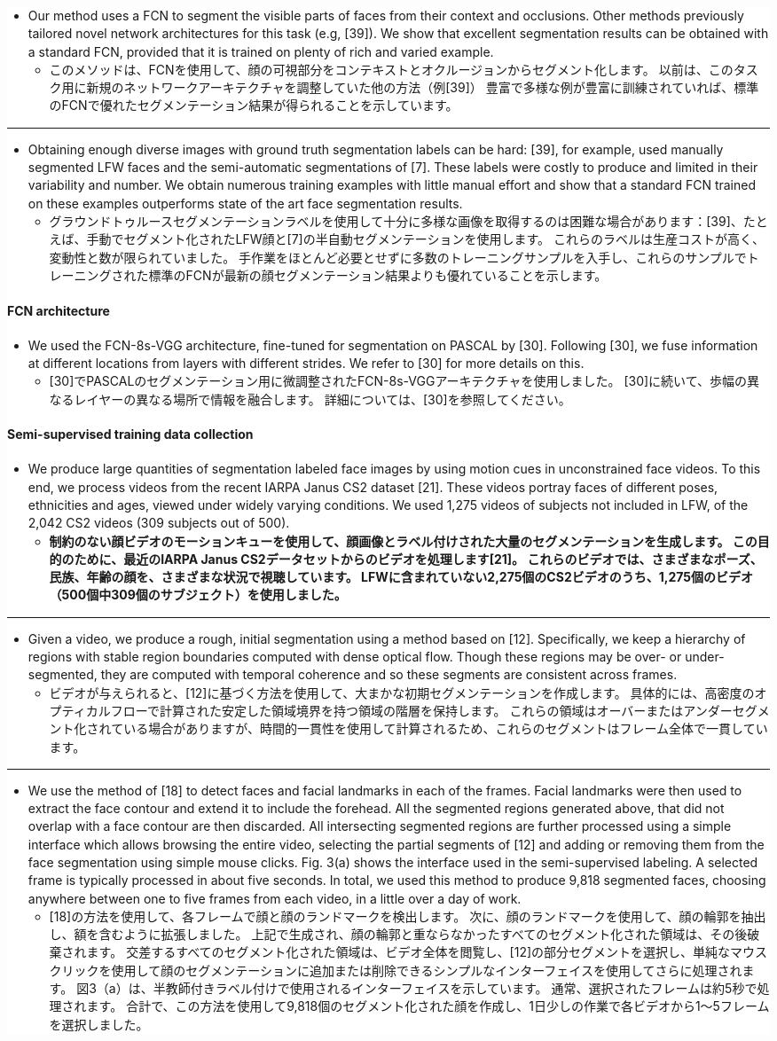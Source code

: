 - Our method uses a FCN to segment the visible parts of faces from their context and occlusions. Other methods previously tailored novel network architectures for this task (e.g, [39]). We show that excellent segmentation results can be obtained with a standard FCN, provided that it is trained on plenty of rich and varied example.
    - このメソッドは、FCNを使用して、顔の可視部分をコンテキストとオクルージョンからセグメント化します。 以前は、このタスク用に新規のネットワークアーキテクチャを調整していた他の方法（例[39]） 豊富で多様な例が豊富に訓練されていれば、標準のFCNで優れたセグメンテーション結果が得られることを示しています。

---

- Obtaining enough diverse images with ground truth segmentation labels can be hard: [39], for example, used manually segmented LFW faces and the semi-automatic segmentations of [7]. These labels were costly to produce and limited in their variability and number. We obtain numerous training examples with little manual effort and show that a standard FCN trained on these examples outperforms state of the art face segmentation results.
    - グラウンドトゥルースセグメンテーションラベルを使用して十分に多様な画像を取得するのは困難な場合があります：[39]、たとえば、手動でセグメント化されたLFW顔と[7]の半自動セグメンテーションを使用します。 これらのラベルは生産コストが高く、変動性と数が限られていました。 手作業をほとんど必要とせずに多数のトレーニングサンプルを入手し、これらのサンプルでトレーニングされた標準のFCNが最新の顔セグメンテーション結果よりも優れていることを示します。
    
#### FCN architecture

- We used the FCN-8s-VGG architecture, fine-tuned for segmentation on PASCAL by [30]. Following [30], we fuse information at different locations from layers with different strides. We refer to [30] for more details on this.
    - [30]でPASCALのセグメンテーション用に微調整されたFCN-8s-VGGアーキテクチャを使用しました。 [30]に続いて、歩幅の異なるレイヤーの異なる場所で情報を融合します。 詳細については、[30]を参照してください。

#### Semi-supervised training data collection

- We produce large quantities of segmentation labeled face images by using motion cues in unconstrained face videos. To this end, we process videos from the recent IARPA Janus CS2 dataset [21]. These videos portray faces of different poses, ethnicities and ages, viewed under widely varying conditions. We used 1,275 videos of subjects not included in LFW, of the 2,042 CS2 videos (309 subjects out of 500).
    - **制約のない顔ビデオのモーションキューを使用して、顔画像とラベル付けされた大量のセグメンテーションを生成します。 この目的のために、最近のIARPA Janus CS2データセットからのビデオを処理します[21]。 これらのビデオでは、さまざまなポーズ、民族、年齢の顔を、さまざまな状況で視聴しています。 LFWに含まれていない2,275個のCS2ビデオのうち、1,275個のビデオ（500個中309個のサブジェクト）を使用しました。**

---

- Given a video, we produce a rough, initial segmentation using a method based on [12]. Specifically, we keep a hierarchy of regions with stable region boundaries computed with dense optical flow. Though these regions may be over- or under-segmented, they are computed with temporal coherence and so these segments are consistent across frames.
    - ビデオが与えられると、[12]に基づく方法を使用して、大まかな初期セグメンテーションを作成します。 具体的には、高密度のオプティカルフローで計算された安定した領域境界を持つ領域の階層を保持します。 これらの領域はオーバーまたはアンダーセグメント化されている場合がありますが、時間的一貫性を使用して計算されるため、これらのセグメントはフレーム全体で一貫しています。

---

- We use the method of [18] to detect faces and facial landmarks in each of the frames. Facial landmarks were then used to extract the face contour and extend it to include the forehead. All the segmented regions generated above, that did not overlap with a face contour are then discarded. All intersecting segmented regions are further processed using a simple interface which allows browsing the entire video, selecting the partial segments of [12] and adding or removing them from the face segmentation using simple mouse clicks. Fig. 3(a) shows the interface used in the semi-supervised labeling. A selected frame is typically processed in about five seconds. In total, we used this method to produce 9,818 segmented faces, choosing anywhere between one to five frames from each video, in a little over a day of work.
    - [18]の方法を使用して、各フレームで顔と顔のランドマークを検出します。 次に、顔のランドマークを使用して、顔の輪郭を抽出し、額を含むように拡張しました。 上記で生成され、顔の輪郭と重ならなかったすべてのセグメント化された領域は、その後破棄されます。 交差するすべてのセグメント化された領域は、ビデオ全体を閲覧し、[12]の部分セグメントを選択し、単純なマウスクリックを使用して顔のセグメンテーションに追加または削除できるシンプルなインターフェイスを使用してさらに処理されます。 図3（a）は、半教師付きラベル付けで使用されるインターフェイスを示しています。 通常、選択されたフレームは約5秒で処理されます。 合計で、この方法を使用して9,818個のセグメント化された顔を作成し、1日少しの作業で各ビデオから1〜5フレームを選択しました。
